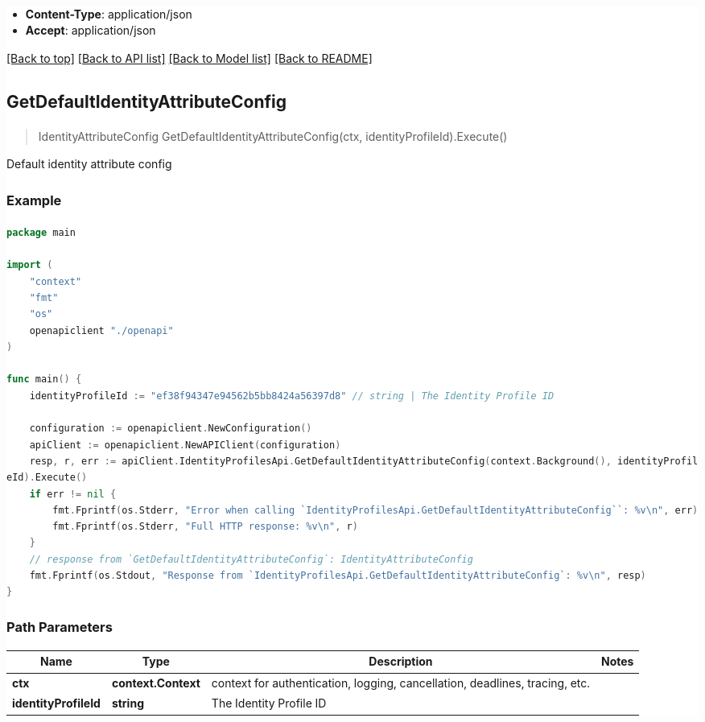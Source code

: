 - **Content-Type**: application/json
- **Accept**: application/json

[[Back to top]](#) [[Back to API list]](../README.md#documentation-for-api-endpoints)
[[Back to Model list]](../README.md#documentation-for-models)
[[Back to README]](../README.md)


## GetDefaultIdentityAttributeConfig

> IdentityAttributeConfig GetDefaultIdentityAttributeConfig(ctx, identityProfileId).Execute()

Default identity attribute config



### Example

```go
package main

import (
    "context"
    "fmt"
    "os"
    openapiclient "./openapi"
)

func main() {
    identityProfileId := "ef38f94347e94562b5bb8424a56397d8" // string | The Identity Profile ID

    configuration := openapiclient.NewConfiguration()
    apiClient := openapiclient.NewAPIClient(configuration)
    resp, r, err := apiClient.IdentityProfilesApi.GetDefaultIdentityAttributeConfig(context.Background(), identityProfileId).Execute()
    if err != nil {
        fmt.Fprintf(os.Stderr, "Error when calling `IdentityProfilesApi.GetDefaultIdentityAttributeConfig``: %v\n", err)
        fmt.Fprintf(os.Stderr, "Full HTTP response: %v\n", r)
    }
    // response from `GetDefaultIdentityAttributeConfig`: IdentityAttributeConfig
    fmt.Fprintf(os.Stdout, "Response from `IdentityProfilesApi.GetDefaultIdentityAttributeConfig`: %v\n", resp)
}
```

### Path Parameters


Name | Type | Description  | Notes
------------- | ------------- | ------------- | -------------
**ctx** | **context.Context** | context for authentication, logging, cancellation, deadlines, tracing, etc.
**identityProfileId** | **string** | The Identity Profile ID | 
